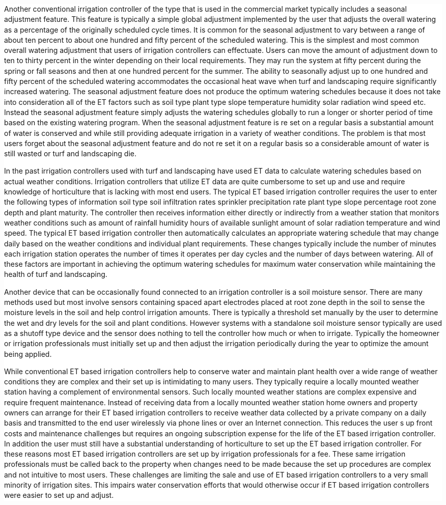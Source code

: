 Another conventional irrigation controller of the type that is used in the commercial market typically includes a seasonal adjustment feature. This feature is typically a simple global adjustment implemented by the user that adjusts the overall watering as a percentage of the originally scheduled cycle times. It is common for the seasonal adjustment to vary between a range of about ten percent to about one hundred and fifty percent of the scheduled watering. This is the simplest and most common overall watering adjustment that users of irrigation controllers can effectuate. Users can move the amount of adjustment down to ten to thirty percent in the winter depending on their local requirements. They may run the system at fifty percent during the spring or fall seasons and then at one hundred percent for the summer. The ability to seasonally adjust up to one hundred and fifty percent of the scheduled watering accommodates the occasional heat wave when turf and landscaping require significantly increased watering. The seasonal adjustment feature does not produce the optimum watering schedules because it does not take into consideration all of the ET factors such as soil type plant type slope temperature humidity solar radiation wind speed etc. Instead the seasonal adjustment feature simply adjusts the watering schedules globally to run a longer or shorter period of time based on the existing watering program. When the seasonal adjustment feature is re set on a regular basis a substantial amount of water is conserved and while still providing adequate irrigation in a variety of weather conditions. The problem is that most users forget about the seasonal adjustment feature and do not re set it on a regular basis so a considerable amount of water is still wasted or turf and landscaping die.

In the past irrigation controllers used with turf and landscaping have used ET data to calculate watering schedules based on actual weather conditions. Irrigation controllers that utilize ET data are quite cumbersome to set up and use and require knowledge of horticulture that is lacking with most end users. The typical ET based irrigation controller requires the user to enter the following types of information soil type soil infiltration rates sprinkler precipitation rate plant type slope percentage root zone depth and plant maturity. The controller then receives information either directly or indirectly from a weather station that monitors weather conditions such as amount of rainfall humidity hours of available sunlight amount of solar radiation temperature and wind speed. The typical ET based irrigation controller then automatically calculates an appropriate watering schedule that may change daily based on the weather conditions and individual plant requirements. These changes typically include the number of minutes each irrigation station operates the number of times it operates per day cycles and the number of days between watering. All of these factors are important in achieving the optimum watering schedules for maximum water conservation while maintaining the health of turf and landscaping.

Another device that can be occasionally found connected to an irrigation controller is a soil moisture sensor. There are many methods used but most involve sensors containing spaced apart electrodes placed at root zone depth in the soil to sense the moisture levels in the soil and help control irrigation amounts. There is typically a threshold set manually by the user to determine the wet and dry levels for the soil and plant conditions. However systems with a standalone soil moisture sensor typically are used as a shutoff type device and the sensor does nothing to tell the controller how much or when to irrigate. Typically the homeowner or irrigation professionals must initially set up and then adjust the irrigation periodically during the year to optimize the amount being applied.

While conventional ET based irrigation controllers help to conserve water and maintain plant health over a wide range of weather conditions they are complex and their set up is intimidating to many users. They typically require a locally mounted weather station having a complement of environmental sensors. Such locally mounted weather stations are complex expensive and require frequent maintenance. Instead of receiving data from a locally mounted weather station home owners and property owners can arrange for their ET based irrigation controllers to receive weather data collected by a private company on a daily basis and transmitted to the end user wirelessly via phone lines or over an Internet connection. This reduces the user s up front costs and maintenance challenges but requires an ongoing subscription expense for the life of the ET based irrigation controller. In addition the user must still have a substantial understanding of horticulture to set up the ET based irrigation controller. For these reasons most ET based irrigation controllers are set up by irrigation professionals for a fee. These same irrigation professionals must be called back to the property when changes need to be made because the set up procedures are complex and not intuitive to most users. These challenges are limiting the sale and use of ET based irrigation controllers to a very small minority of irrigation sites. This impairs water conservation efforts that would otherwise occur if ET based irrigation controllers were easier to set up and adjust.
